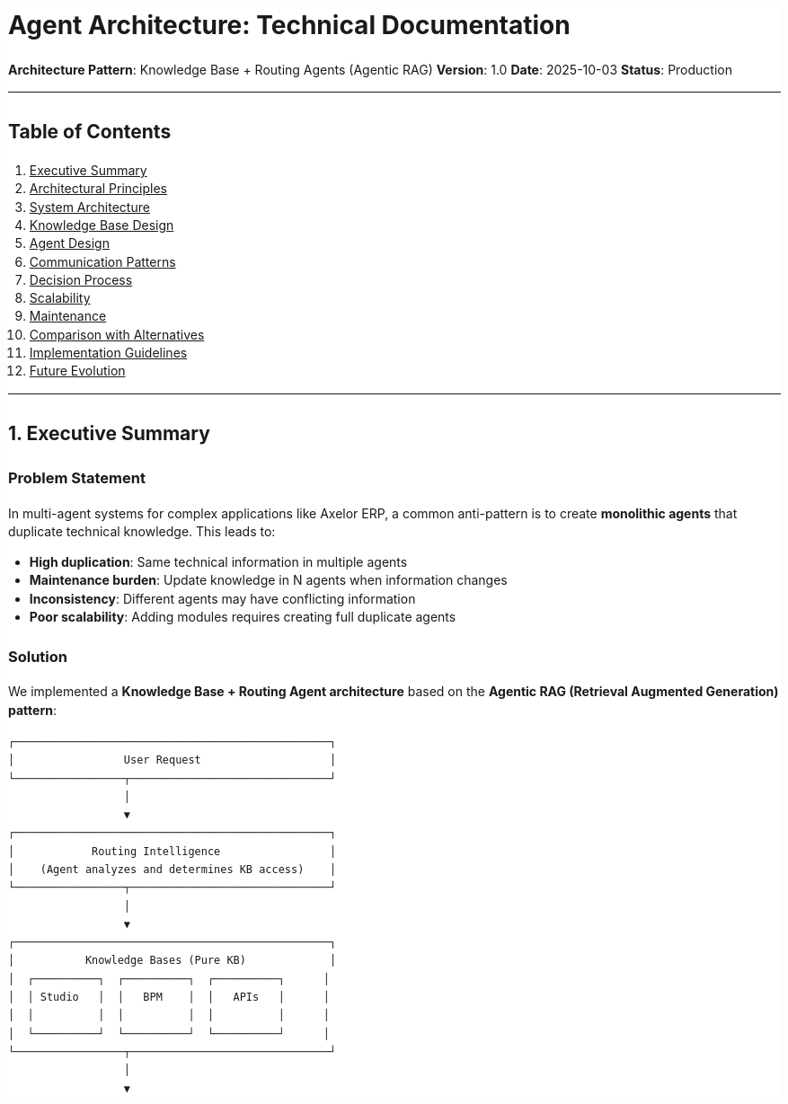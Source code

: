 # Agent Architecture: Technical Documentation

**Architecture Pattern**: Knowledge Base + Routing Agents (Agentic RAG)
**Version**: 1.0
**Date**: 2025-10-03
**Status**: Production

---

## Table of Contents

1. [Executive Summary](#executive-summary)
2. [Architectural Principles](#architectural-principles)
3. [System Architecture](#system-architecture)
4. [Knowledge Base Design](#knowledge-base-design)
5. [Agent Design](#agent-design)
6. [Communication Patterns](#communication-patterns)
7. [Decision Process](#decision-process)
8. [Scalability](#scalability)
9. [Maintenance](#maintenance)
10. [Comparison with Alternatives](#comparison-with-alternatives)
11. [Implementation Guidelines](#implementation-guidelines)
12. [Future Evolution](#future-evolution)

---

## 1. Executive Summary

### Problem Statement

In multi-agent systems for complex applications like Axelor ERP, a common anti-pattern is to create **monolithic agents** that duplicate technical knowledge. This leads to:
- **High duplication**: Same technical information in multiple agents
- **Maintenance burden**: Update knowledge in N agents when information changes
- **Inconsistency**: Different agents may have conflicting information
- **Poor scalability**: Adding modules requires creating full duplicate agents

### Solution

We implemented a **Knowledge Base + Routing Agent architecture** based on the **Agentic RAG (Retrieval Augmented Generation) pattern**:

```
┌─────────────────────────────────────────────────┐
│                 User Request                    │
└─────────────────┬───────────────────────────────┘
                  │
                  ▼
┌─────────────────────────────────────────────────┐
│            Routing Intelligence                 │
│    (Agent analyzes and determines KB access)    │
└─────────────────┬───────────────────────────────┘
                  │
                  ▼
┌─────────────────────────────────────────────────┐
│           Knowledge Bases (Pure KB)             │
│  ┌──────────┐  ┌──────────┐  ┌──────────┐      │
│  │ Studio   │  │   BPM    │  │   APIs   │      │
│  │          │  │          │  │          │      │
│  └──────────┘  └──────────┘  └──────────┘      │
└─────────────────┬───────────────────────────────┘
                  │
                  ▼
```